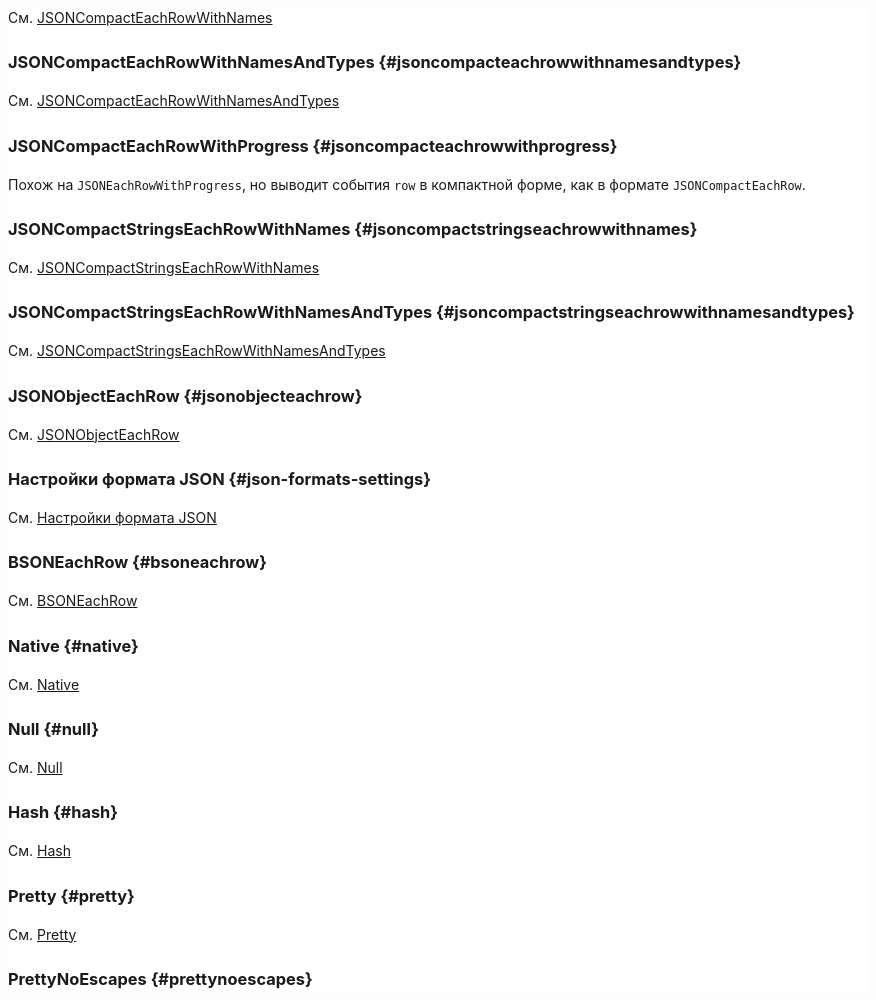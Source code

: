 См. [JSONCompactEachRowWithNames](/interfaces/formats/JSONCompactEachRowWithNames)

### JSONCompactEachRowWithNamesAndTypes {#jsoncompacteachrowwithnamesandtypes}

См. [JSONCompactEachRowWithNamesAndTypes](/interfaces/formats/JSONCompactEachRowWithNamesAndTypes)

### JSONCompactEachRowWithProgress {#jsoncompacteachrowwithprogress}

Похож на `JSONEachRowWithProgress`, но выводит события `row` в компактной форме, как в формате `JSONCompactEachRow`.

### JSONCompactStringsEachRowWithNames {#jsoncompactstringseachrowwithnames}

См. [JSONCompactStringsEachRowWithNames](/interfaces/formats/JSONCompactStringsEachRowWithNames)

### JSONCompactStringsEachRowWithNamesAndTypes {#jsoncompactstringseachrowwithnamesandtypes}

См. [JSONCompactStringsEachRowWithNamesAndTypes](/interfaces/formats/JSONCompactStringsEachRowWithNamesAndTypes)

### JSONObjectEachRow {#jsonobjecteachrow}

См. [JSONObjectEachRow](/interfaces/formats/JSONObjectEachRow)

### Настройки формата JSON {#json-formats-settings}

См. [Настройки формата JSON](/operations/settings/formats)

### BSONEachRow {#bsoneachrow}

См. [BSONEachRow](/interfaces/formats/BSONEachRow)

### Native {#native}

См. [Native](/interfaces/formats/Native)

### Null {#null}

См. [Null](/interfaces/formats/Null)

### Hash {#hash}

См. [Hash](/interfaces/formats/Hash)

### Pretty {#pretty}

См. [Pretty](/interfaces/formats/Pretty)

### PrettyNoEscapes {#prettynoescapes}
